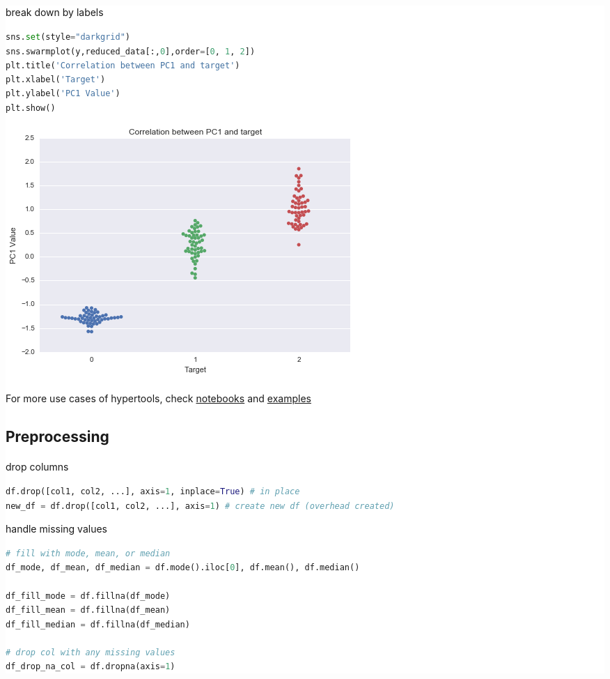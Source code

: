 break down by labels
```python
sns.set(style="darkgrid")
sns.swarmplot(y,reduced_data[:,0],order=[0, 1, 2])
plt.title('Correlation between PC1 and target')
plt.xlabel('Target')
plt.ylabel('PC1 Value')
plt.show()
```

![by-label](ml-cheatsheet_figures/by-label.png)

For more use cases of hypertools, check [notebooks](https://github.com/ContextLab/hypertools-paper-notebooks)
 and [examples](http://hypertools.readthedocs.io/en/latest/auto_examples/index.html)


## Preprocessing

drop columns
```python
df.drop([col1, col2, ...], axis=1, inplace=True) # in place
new_df = df.drop([col1, col2, ...], axis=1) # create new df (overhead created)
```

handle missing values
```python
# fill with mode, mean, or median
df_mode, df_mean, df_median = df.mode().iloc[0], df.mean(), df.median()

df_fill_mode = df.fillna(df_mode)
df_fill_mean = df.fillna(df_mean)
df_fill_median = df.fillna(df_median)

# drop col with any missing values
df_drop_na_col = df.dropna(axis=1)
```
